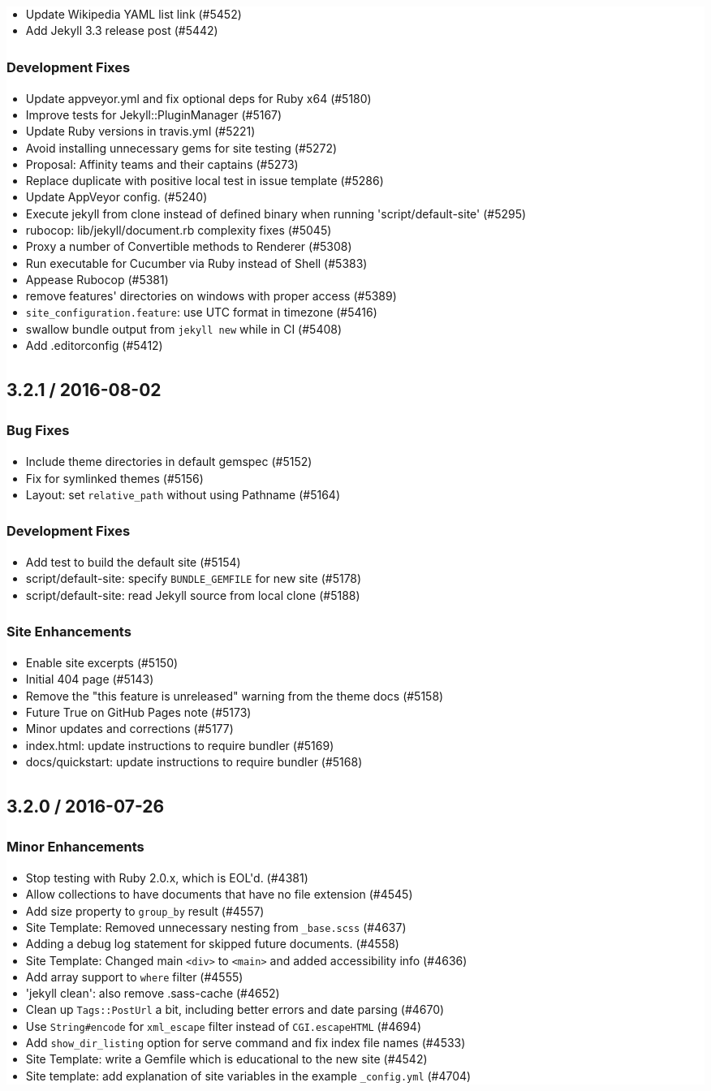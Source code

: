   * Update Wikipedia YAML list link (#5452)
  * Add Jekyll 3.3 release post (#5442)

### Development Fixes

  * Update appveyor.yml and fix optional deps for Ruby x64 (#5180)
  * Improve tests for Jekyll::PluginManager (#5167)
  * Update Ruby versions in travis.yml (#5221)
  * Avoid installing unnecessary gems for site testing (#5272)
  * Proposal: Affinity teams and their captains (#5273)
  * Replace duplicate with positive local test in issue template (#5286)
  * Update AppVeyor config. (#5240)
  * Execute jekyll from clone instead of defined binary when running 'script/default-site' (#5295)
  * rubocop: lib/jekyll/document.rb complexity fixes (#5045)
  * Proxy a number of Convertible methods to Renderer (#5308)
  * Run executable for Cucumber via Ruby instead of Shell (#5383)
  * Appease Rubocop (#5381)
  * remove features' directories on windows with proper access (#5389)
  * `site_configuration.feature`: use UTC format in timezone (#5416)
  * swallow bundle output from `jekyll new` while in CI (#5408)
  * Add .editorconfig (#5412)

## 3.2.1 / 2016-08-02

### Bug Fixes

  * Include theme directories in default gemspec (#5152)
  * Fix for symlinked themes (#5156)
  * Layout: set `relative_path` without using Pathname (#5164)

### Development Fixes

  * Add test to build the default site (#5154)
  * script/default-site: specify `BUNDLE_GEMFILE` for new site (#5178)
  * script/default-site: read Jekyll source from local clone (#5188)

### Site Enhancements

  * Enable site excerpts (#5150)
  * Initial 404 page (#5143)
  * Remove the "this feature is unreleased" warning from the theme docs (#5158)
  * Future True on GitHub Pages note (#5173)
  * Minor updates and corrections (#5177)
  * index.html: update instructions to require bundler  (#5169)
  * docs/quickstart: update instructions to require bundler (#5168)

## 3.2.0 / 2016-07-26

### Minor Enhancements

  * Stop testing with Ruby 2.0.x, which is EOL'd. (#4381)
  * Allow collections to have documents that have no file extension (#4545)
  * Add size property to `group_by` result (#4557)
  * Site Template: Removed unnecessary nesting from `_base.scss` (#4637)
  * Adding a debug log statement for skipped future documents. (#4558)
  * Site Template: Changed main `<div>` to `<main>` and added accessibility info (#4636)
  * Add array support to `where` filter (#4555)
  * 'jekyll clean': also remove .sass-cache (#4652)
  * Clean up `Tags::PostUrl` a bit, including better errors and date parsing (#4670)
  * Use `String#encode` for `xml_escape` filter instead of `CGI.escapeHTML` (#4694)
  * Add `show_dir_listing` option for serve command and fix index file names (#4533)
  * Site Template: write a Gemfile which is educational to the new site (#4542)
  * Site template: add explanation of site variables in the example `_config.yml` (#4704)
